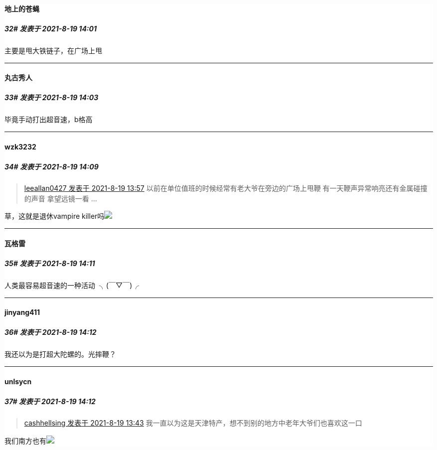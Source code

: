 ####  地上的苍蝇  
##### 32#       发表于 2021-8-19 14:01


主要是甩大铁链子，在广场上甩


*****

####  丸古秀人  
##### 33#       发表于 2021-8-19 14:03


毕竟手动打出超音速，b格高


*****

####  wzk3232  
##### 34#       发表于 2021-8-19 14:09


<blockquote><a href="httphttps://bbs.saraba1st.com/2b/forum.php?mod=redirect&amp;goto=findpost&amp;pid=52428159&amp;ptid=2021625" target="_blank">leeallan0427 发表于 2021-8-19 13:57</a>
以前在单位值班的时候经常有老大爷在旁边的广场上甩鞭
有一天鞭声异常响亮还有金属碰撞的声音
拿望远镜一看 ...</blockquote>
草，这就是退休vampire killer吗<img src="https://static.saraba1st.com/image/smiley/face2017/047.png" referrerpolicy="no-referrer">


*****

####  瓦格雷  
##### 35#       发表于 2021-8-19 14:11


人类最容易超音速的一种活动  ╮(￣▽￣)╭


*****

####  jinyang411  
##### 36#       发表于 2021-8-19 14:12


我还以为是打超大陀螺的。光摔鞭？


*****

####  unlsycn  
##### 37#       发表于 2021-8-19 14:12


<blockquote><a href="httphttps://bbs.saraba1st.com/2b/forum.php?mod=redirect&amp;goto=findpost&amp;pid=52428037&amp;ptid=2021625" target="_blank">cashhellsing 发表于 2021-8-19 13:43</a>
我一直以为这是天津特产，想不到别的地方中老年大爷们也喜欢这一口</blockquote>
我们南方也有<img src="https://static.saraba1st.com/image/smiley/face2017/068.png" referrerpolicy="no-referrer">
